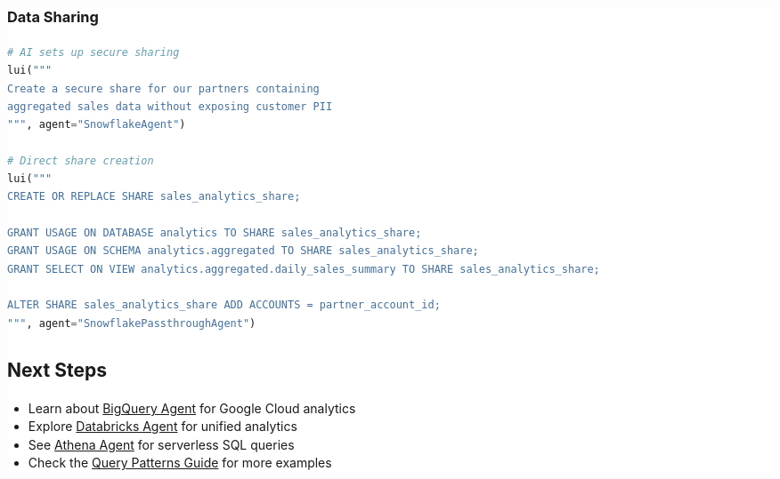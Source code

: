 ### Data Sharing

```python
# AI sets up secure sharing
lui("""
Create a secure share for our partners containing
aggregated sales data without exposing customer PII
""", agent="SnowflakeAgent")

# Direct share creation
lui("""
CREATE OR REPLACE SHARE sales_analytics_share;

GRANT USAGE ON DATABASE analytics TO SHARE sales_analytics_share;
GRANT USAGE ON SCHEMA analytics.aggregated TO SHARE sales_analytics_share;
GRANT SELECT ON VIEW analytics.aggregated.daily_sales_summary TO SHARE sales_analytics_share;

ALTER SHARE sales_analytics_share ADD ACCOUNTS = partner_account_id;
""", agent="SnowflakePassthroughAgent")
```

## Next Steps

- Learn about [BigQuery Agent](bigquery.md) for Google Cloud analytics
- Explore [Databricks Agent](databricks.md) for unified analytics
- See [Athena Agent](athena.md) for serverless SQL queries
- Check the [Query Patterns Guide](../query-patterns.md) for more examples